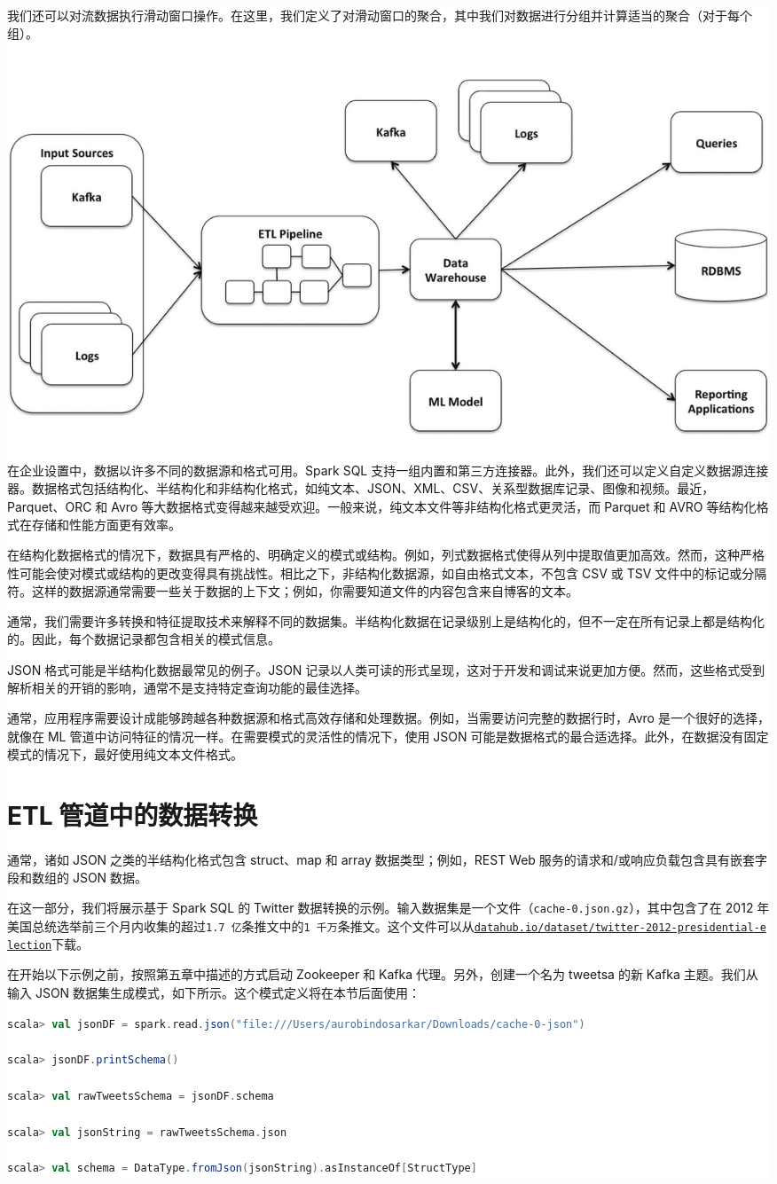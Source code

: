 我们还可以对流数据执行滑动窗口操作。在这里，我们定义了对滑动窗口的聚合，其中我们对数据进行分组并计算适当的聚合（对于每个组）。

# ![](img/00315.jpeg)

在企业设置中，数据以许多不同的数据源和格式可用。Spark SQL 支持一组内置和第三方连接器。此外，我们还可以定义自定义数据源连接器。数据格式包括结构化、半结构化和非结构化格式，如纯文本、JSON、XML、CSV、关系型数据库记录、图像和视频。最近，Parquet、ORC 和 Avro 等大数据格式变得越来越受欢迎。一般来说，纯文本文件等非结构化格式更灵活，而 Parquet 和 AVRO 等结构化格式在存储和性能方面更有效率。

在结构化数据格式的情况下，数据具有严格的、明确定义的模式或结构。例如，列式数据格式使得从列中提取值更加高效。然而，这种严格性可能会使对模式或结构的更改变得具有挑战性。相比之下，非结构化数据源，如自由格式文本，不包含 CSV 或 TSV 文件中的标记或分隔符。这样的数据源通常需要一些关于数据的上下文；例如，你需要知道文件的内容包含来自博客的文本。

通常，我们需要许多转换和特征提取技术来解释不同的数据集。半结构化数据在记录级别上是结构化的，但不一定在所有记录上都是结构化的。因此，每个数据记录都包含相关的模式信息。

JSON 格式可能是半结构化数据最常见的例子。JSON 记录以人类可读的形式呈现，这对于开发和调试来说更加方便。然而，这些格式受到解析相关的开销的影响，通常不是支持特定查询功能的最佳选择。

通常，应用程序需要设计成能够跨越各种数据源和格式高效存储和处理数据。例如，当需要访问完整的数据行时，Avro 是一个很好的选择，就像在 ML 管道中访问特征的情况一样。在需要模式的灵活性的情况下，使用 JSON 可能是数据格式的最合适选择。此外，在数据没有固定模式的情况下，最好使用纯文本文件格式。

# ETL 管道中的数据转换

通常，诸如 JSON 之类的半结构化格式包含 struct、map 和 array 数据类型；例如，REST Web 服务的请求和/或响应负载包含具有嵌套字段和数组的 JSON 数据。

在这一部分，我们将展示基于 Spark SQL 的 Twitter 数据转换的示例。输入数据集是一个文件（`cache-0.json.gz`），其中包含了在 2012 年美国总统选举前三个月内收集的超过`1.7 亿`条推文中的`1 千万`条推文。这个文件可以从[`datahub.io/dataset/twitter-2012-presidential-election`](https://datahub.io/dataset/twitter-2012-presidential-election)下载。

在开始以下示例之前，按照第五章中描述的方式启动 Zookeeper 和 Kafka 代理。另外，创建一个名为 tweetsa 的新 Kafka 主题。我们从输入 JSON 数据集生成模式，如下所示。这个模式定义将在本节后面使用：

```scala
scala> val jsonDF = spark.read.json("file:///Users/aurobindosarkar/Downloads/cache-0-json")

scala> jsonDF.printSchema()

scala> val rawTweetsSchema = jsonDF.schema

scala> val jsonString = rawTweetsSchema.json

scala> val schema = DataType.fromJson(jsonString).asInstanceOf[StructType]
```
